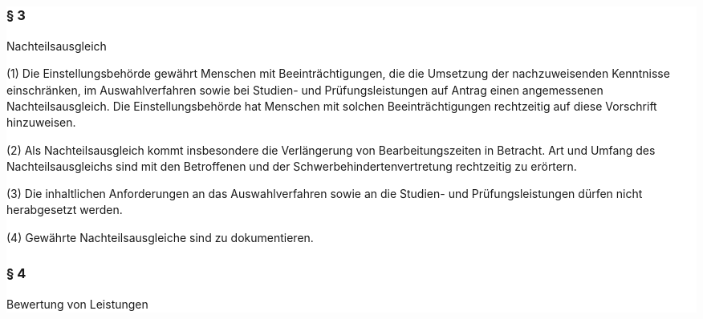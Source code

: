 ### § 3  
Nachteilsausgleich

<div>

<div class="jnhtml">

<div>

<div class="jurAbsatz">

(1) Die Einstellungsbehörde gewährt Menschen mit Beeinträchtigungen, die
die Umsetzung der nachzuweisenden Kenntnisse einschränken, im
Auswahlverfahren sowie bei Studien- und Prüfungsleistungen auf Antrag
einen angemessenen Nachteilsausgleich. Die Einstellungsbehörde hat
Menschen mit solchen Beeinträchtigungen rechtzeitig auf diese Vorschrift
hinzuweisen.

</div>

<div class="jurAbsatz">

(2) Als Nachteilsausgleich kommt insbesondere die Verlängerung von
Bearbeitungszeiten in Betracht. Art und Umfang des Nachteilsausgleichs
sind mit den Betroffenen und der Schwerbehindertenvertretung rechtzeitig
zu erörtern.

</div>

<div class="jurAbsatz">

(3) Die inhaltlichen Anforderungen an das Auswahlverfahren sowie an die
Studien- und Prüfungsleistungen dürfen nicht herabgesetzt werden.

</div>

<div class="jurAbsatz">

(4) Gewährte Nachteilsausgleiche sind zu dokumentieren.

</div>

</div>

</div>

</div>

<span id="BJNR189700017BJNE000500000.html"></span>

### § 4  
Bewertung von Leistungen

<div>

<div class="jnhtml">

<div>

<div class="jurAbsatz">
